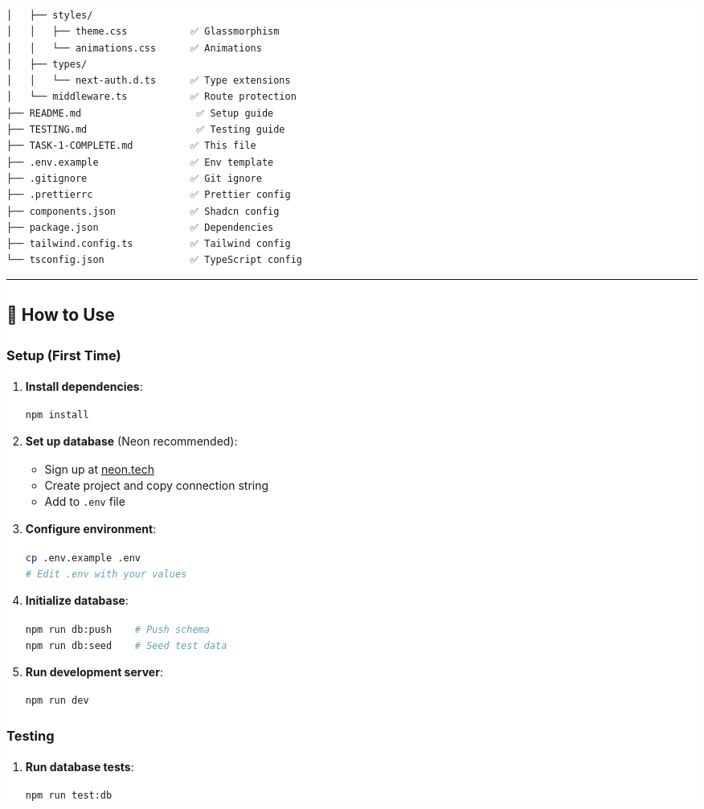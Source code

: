 ```
│   ├── styles/
│   │   ├── theme.css           ✅ Glassmorphism
│   │   └── animations.css      ✅ Animations
│   ├── types/
│   │   └── next-auth.d.ts      ✅ Type extensions
│   └── middleware.ts           ✅ Route protection
├── README.md                    ✅ Setup guide
├── TESTING.md                   ✅ Testing guide
├── TASK-1-COMPLETE.md          ✅ This file
├── .env.example                ✅ Env template
├── .gitignore                  ✅ Git ignore
├── .prettierrc                 ✅ Prettier config
├── components.json             ✅ Shadcn config
├── package.json                ✅ Dependencies
├── tailwind.config.ts          ✅ Tailwind config
└── tsconfig.json               ✅ TypeScript config
```

---

## 🚀 How to Use

### Setup (First Time)

1. **Install dependencies**:
   ```bash
   npm install
   ```

2. **Set up database** (Neon recommended):
   - Sign up at [neon.tech](https://neon.tech)
   - Create project and copy connection string
   - Add to `.env` file

3. **Configure environment**:
   ```bash
   cp .env.example .env
   # Edit .env with your values
   ```

4. **Initialize database**:
   ```bash
   npm run db:push    # Push schema
   npm run db:seed    # Seed test data
   ```

5. **Run development server**:
   ```bash
   npm run dev
   ```

### Testing

1. **Run database tests**:
   ```bash
   npm run test:db
   ```
